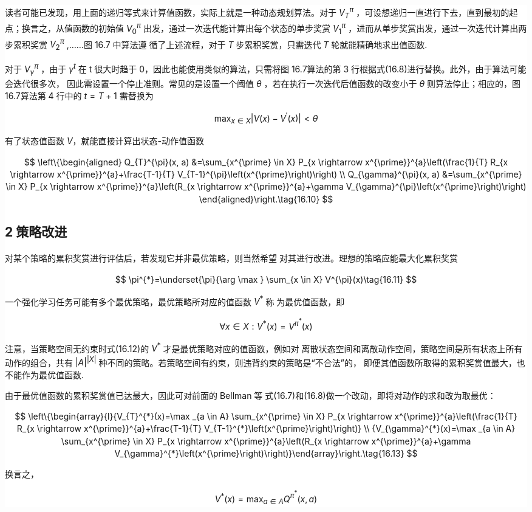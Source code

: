</center>

读者可能已发现，用上面的递归等式来计算值函数，实际上就是一种动态规划算法。对于 $V_T^\pi$ ，可设想递归一直进行下去，直到最初的起点；换言之，从值函数的初始值 $V_0^\pi$ 出发，通过一次迭代能计算出每个状态的单步奖赏 $V_1^\pi$ ，进而从单步奖赏出发，通过一次迭代计算出两步累积奖赏 $V_2^\pi$ ,……图 16.7 中算法遵 循了上述流程，对于 $T$ 步累积奖赏，只需迭代 $T$ 轮就能精确地求出值函数.


对于 $V_\gamma^\pi$ ，由于 $\gamma^t$ 在 t 很大时趋于 0，因此也能使用类似的算法，只需将图 16.7算法的第 3 行根据式(16.8)进行替换。此外，由于算法可能会迭代很多次， 因此需设置一个停止准则。常见的是设置一个阈值 $\theta$ ，若在执行一次迭代后值函数的改变小于 $\theta$ 则算法停止；相应的，图 16.7算法第 4 行中的 $t=T+1$ 需替换为

$$
\max _{x \in X}\left|V(x)-V^{\prime}(x)\right|<\theta\tag{16.9}
$$

有了状态值函数 $V$，就能直接计算出状态-动作值函数

$$
\left\{\begin{aligned} Q_{T}^{\pi}(x, a) &=\sum_{x^{\prime} \in X} P_{x \rightarrow x^{\prime}}^{a}\left(\frac{1}{T} R_{x \rightarrow x^{\prime}}^{a}+\frac{T-1}{T} V_{T-1}^{\pi}\left(x^{\prime}\right)\right) \\ Q_{\gamma}^{\pi}(x, a) &=\sum_{x^{\prime} \in X} P_{x \rightarrow x^{\prime}}^{a}\left(R_{x \rightarrow x^{\prime}}^{a}+\gamma V_{\gamma}^{\pi}\left(x^{\prime}\right)\right) \end{aligned}\right.\tag{16.10}
$$

## 2 策略改进

对某个策略的累积奖赏进行评估后，若发现它并非最优策略，则当然希望 对其进行改进。理想的策略应能最大化累积奖赏

$$
\pi^{*}=\underset{\pi}{\arg \max } \sum_{x \in X} V^{\pi}(x)\tag{16.11}
$$


一个强化学习任务可能有多个最优策略，最优策略所对应的值函数 $V^*$ 称 为最优值函数，即

$$
\forall x \in X : V^{*}(x)=V^{\pi^{*}}(x)\tag{16.12}
$$

注意，当策略空间无约束时式(16.12)的 $V^*$ 才是最优策略对应的值函数，例如对 离散状态空间和离散动作空间，策略空间是所有状态上所有动作的组合，共有 $|A|^{|X|}$ 种不同的策略。若策略空间有约束，则违背约束的策略是“不合法”的， 即便其值函数所取得的累积奖赏值最大，也不能作为最优值函数.

由于最优值函数的累积奖赏值已达最大，因此可对前面的 Bellman 等 式(16.7)和(16.8)做一个改动，即将对动作的求和改为取最优：


$$
\left\{\begin{array}{l}{V_{T}^{*}(x)=\max _{a \in A} \sum_{x^{\prime} \in X} P_{x \rightarrow x^{\prime}}^{a}\left(\frac{1}{T} R_{x \rightarrow x^{\prime}}^{a}+\frac{T-1}{T} V_{T-1}^{*}\left(x^{\prime}\right)\right)} \\ {V_{\gamma}^{*}(x)=\max _{a \in A} \sum_{x^{\prime} \in X} P_{x \rightarrow x^{\prime}}^{a}\left(R_{x \rightarrow x^{\prime}}^{a}+\gamma V_{\gamma}^{*}\left(x^{\prime}\right)\right)}\end{array}\right.\tag{16.13}
$$


换言之，

$$
V^{*}(x)=\max _{a \in A} Q^{\pi^{*}}(x, a)\tag{16.14}
$$
